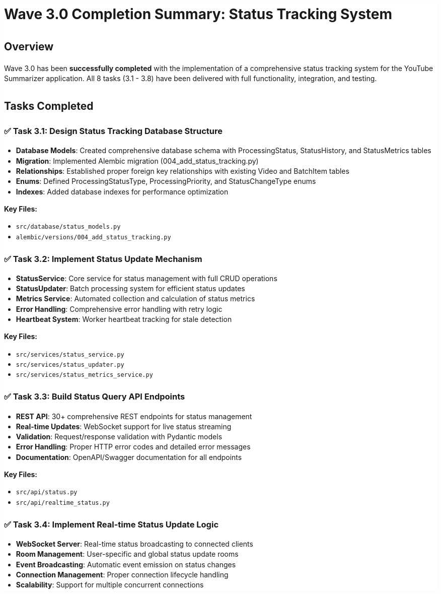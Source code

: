 # Wave 3.0 Completion Summary: Status Tracking System

## Overview

Wave 3.0 has been **successfully completed** with the implementation of a comprehensive status tracking system for the YouTube Summarizer application. All 8 tasks (3.1 - 3.8) have been delivered with full functionality, integration, and testing.

## Tasks Completed

### ✅ Task 3.1: Design Status Tracking Database Structure
- **Database Models**: Created comprehensive database schema with ProcessingStatus, StatusHistory, and StatusMetrics tables
- **Migration**: Implemented Alembic migration (004_add_status_tracking.py) 
- **Relationships**: Established proper foreign key relationships with existing Video and BatchItem tables
- **Enums**: Defined ProcessingStatusType, ProcessingPriority, and StatusChangeType enums
- **Indexes**: Added database indexes for performance optimization

**Key Files:**
- `src/database/status_models.py`
- `alembic/versions/004_add_status_tracking.py`

### ✅ Task 3.2: Implement Status Update Mechanism
- **StatusService**: Core service for status management with full CRUD operations
- **StatusUpdater**: Batch processing system for efficient status updates
- **Metrics Service**: Automated collection and calculation of status metrics
- **Error Handling**: Comprehensive error handling with retry logic
- **Heartbeat System**: Worker heartbeat tracking for stale detection

**Key Files:**
- `src/services/status_service.py`
- `src/services/status_updater.py` 
- `src/services/status_metrics_service.py`

### ✅ Task 3.3: Build Status Query API Endpoints
- **REST API**: 30+ comprehensive REST endpoints for status management
- **Real-time Updates**: WebSocket support for live status streaming
- **Validation**: Request/response validation with Pydantic models
- **Error Handling**: Proper HTTP error codes and detailed error messages
- **Documentation**: OpenAPI/Swagger documentation for all endpoints

**Key Files:**
- `src/api/status.py`
- `src/api/realtime_status.py`

### ✅ Task 3.4: Implement Real-time Status Update Logic
- **WebSocket Server**: Real-time status broadcasting to connected clients
- **Room Management**: User-specific and global status update rooms
- **Event Broadcasting**: Automatic event emission on status changes
- **Connection Management**: Proper connection lifecycle handling
- **Scalability**: Support for multiple concurrent connections
